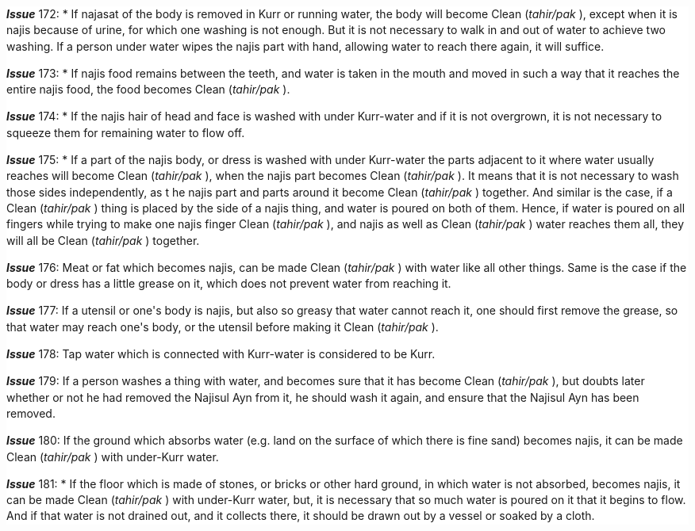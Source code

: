 ***Issue*** 172: \* If najasat of the body is removed in Kurr or running
water, the body will become Clean (*tahir/pak* ), except when it is
najis because of urine, for which one washing is not enough. But it is
not necessary to walk in and out of water to achieve two washing. If a
person under water wipes the najis part with hand, allowing water to
reach there again, it will suffice.

***Issue*** 173: \* If najis food remains between the teeth, and water
is taken in the mouth and moved in such a way that it reaches the entire
najis food, the food becomes Clean (*tahir/pak* ).

***Issue*** 174: \* If the najis hair of head and face is washed with
under Kurr-water and if it is not overgrown, it is not necessary to
squeeze them for remaining water to flow off.

***Issue*** 175: \* If a part of the najis body, or dress is washed with
under Kurr-water the parts adjacent to it where water usually reaches
will become Clean (*tahir/pak* ), when the najis part becomes Clean
(*tahir/pak* ). It means that it is not necessary to wash those sides
independently, as t he najis part and parts around it become Clean
(*tahir/pak* ) together. And similar is the case, if a Clean
(*tahir/pak* ) thing is placed by the side of a najis thing, and water
is poured on both of them. Hence, if water is poured on all fingers
while trying to make one najis finger Clean (*tahir/pak* ), and najis as
well as Clean (*tahir/pak* ) water reaches them all, they will all be
Clean (*tahir/pak* ) together.

***Issue*** 176: Meat or fat which becomes najis, can be made Clean
(*tahir/pak* ) with water like all other things. Same is the case if the
body or dress has a little grease on it, which does not prevent water
from reaching it.

***Issue*** 177: If a utensil or one's body is najis, but also so greasy
that water cannot reach it, one should first remove the grease, so that
water may reach one's body, or the utensil before making it Clean
(*tahir/pak* ).

***Issue*** 178: Tap water which is connected with Kurr-water is
considered to be Kurr.

***Issue*** 179: If a person washes a thing with water, and becomes sure
that it has become Clean (*tahir/pak* ), but doubts later whether or not
he had removed the Najisul Ayn from it, he should wash it again, and
ensure that the Najisul Ayn has been removed.

***Issue*** 180: If the ground which absorbs water (e.g. land on the
surface of which there is fine sand) becomes najis, it can be made Clean
(*tahir/pak* ) with under-Kurr water.

***Issue*** 181: \* If the floor which is made of stones, or bricks or
other hard ground, in which water is not absorbed, becomes najis, it can
be made Clean (*tahir/pak* ) with under-Kurr water, but, it is necessary
that so much water is poured on it that it begins to flow. And if that
water is not drained out, and it collects there, it should be drawn out
by a vessel or soaked by a cloth.
